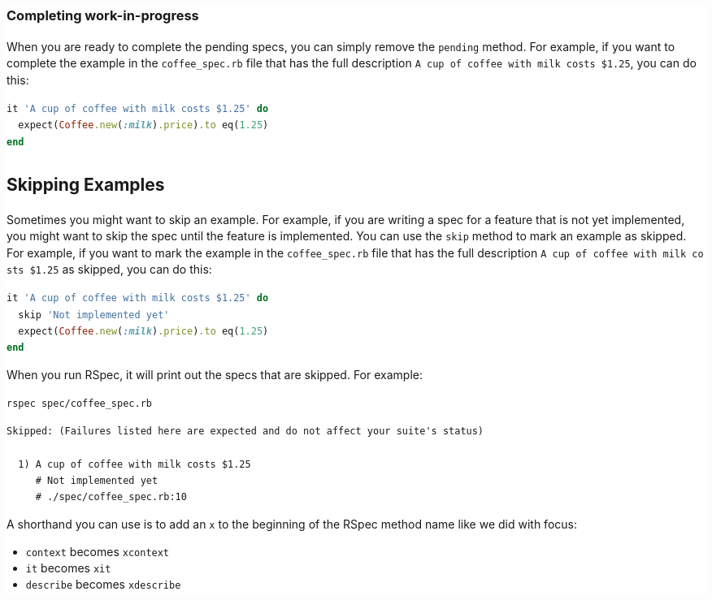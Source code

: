 ### Completing work-in-progress

When you are ready to complete the pending specs, you can simply remove the `pending` method. For example, if you want to complete the example in the `coffee_spec.rb` file that has the full description `A cup of coffee with milk costs $1.25`, you can do this:

```ruby
it 'A cup of coffee with milk costs $1.25' do
  expect(Coffee.new(:milk).price).to eq(1.25)
end
```
  
## Skipping Examples

Sometimes you might want to skip an example. For example, if you are writing a spec for a feature that is not yet implemented, you might want to skip the spec until the feature is implemented. You can use the `skip` method to mark an example as skipped. For example, if you want to mark the example in the `coffee_spec.rb` file that has the full description `A cup of coffee with milk costs $1.25` as skipped, you can do this:

```ruby
it 'A cup of coffee with milk costs $1.25' do
  skip 'Not implemented yet'
  expect(Coffee.new(:milk).price).to eq(1.25)
end
```

When you run RSpec, it will print out the specs that are skipped. For example:

```bash
rspec spec/coffee_spec.rb
```

```
Skipped: (Failures listed here are expected and do not affect your suite's status)

  1) A cup of coffee with milk costs $1.25
     # Not implemented yet
     # ./spec/coffee_spec.rb:10
```

A shorthand you can use is to add an `x` to the beginning of the RSpec method name like we did with focus:

- `context` becomes `xcontext`
- `it` becomes `xit`
- `describe` becomes `xdescribe`
